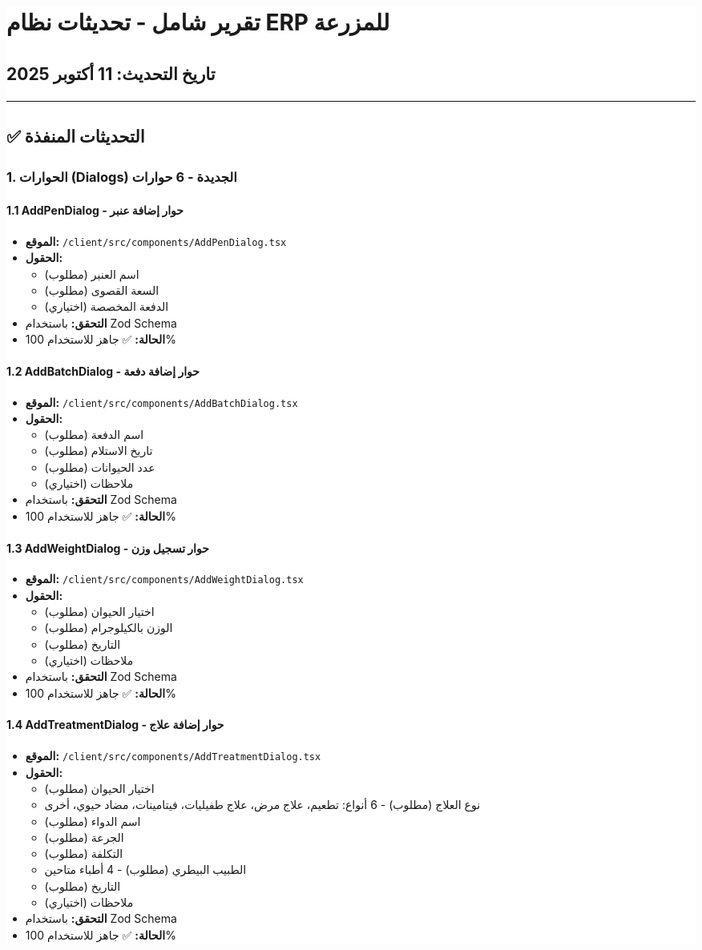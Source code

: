# تقرير شامل - تحديثات نظام ERP للمزرعة

## تاريخ التحديث: 11 أكتوبر 2025

---

## ✅ التحديثات المنفذة

### 1. الحوارات (Dialogs) الجديدة - 6 حوارات

#### 1.1 AddPenDialog - حوار إضافة عنبر
- **الموقع:** `/client/src/components/AddPenDialog.tsx`
- **الحقول:**
  - اسم العنبر (مطلوب)
  - السعة القصوى (مطلوب)
  - الدفعة المخصصة (اختياري)
- **التحقق:** باستخدام Zod Schema
- **الحالة:** ✅ جاهز للاستخدام 100%

#### 1.2 AddBatchDialog - حوار إضافة دفعة
- **الموقع:** `/client/src/components/AddBatchDialog.tsx`
- **الحقول:**
  - اسم الدفعة (مطلوب)
  - تاريخ الاستلام (مطلوب)
  - عدد الحيوانات (مطلوب)
  - ملاحظات (اختياري)
- **التحقق:** باستخدام Zod Schema
- **الحالة:** ✅ جاهز للاستخدام 100%

#### 1.3 AddWeightDialog - حوار تسجيل وزن
- **الموقع:** `/client/src/components/AddWeightDialog.tsx`
- **الحقول:**
  - اختيار الحيوان (مطلوب)
  - الوزن بالكيلوجرام (مطلوب)
  - التاريخ (مطلوب)
  - ملاحظات (اختياري)
- **التحقق:** باستخدام Zod Schema
- **الحالة:** ✅ جاهز للاستخدام 100%

#### 1.4 AddTreatmentDialog - حوار إضافة علاج
- **الموقع:** `/client/src/components/AddTreatmentDialog.tsx`
- **الحقول:**
  - اختيار الحيوان (مطلوب)
  - نوع العلاج (مطلوب) - 6 أنواع: تطعيم، علاج مرض، علاج طفيليات، فيتامينات، مضاد حيوي، أخرى
  - اسم الدواء (مطلوب)
  - الجرعة (مطلوب)
  - التكلفة (مطلوب)
  - الطبيب البيطري (مطلوب) - 4 أطباء متاحين
  - التاريخ (مطلوب)
  - ملاحظات (اختياري)
- **التحقق:** باستخدام Zod Schema
- **الحالة:** ✅ جاهز للاستخدام 100%
